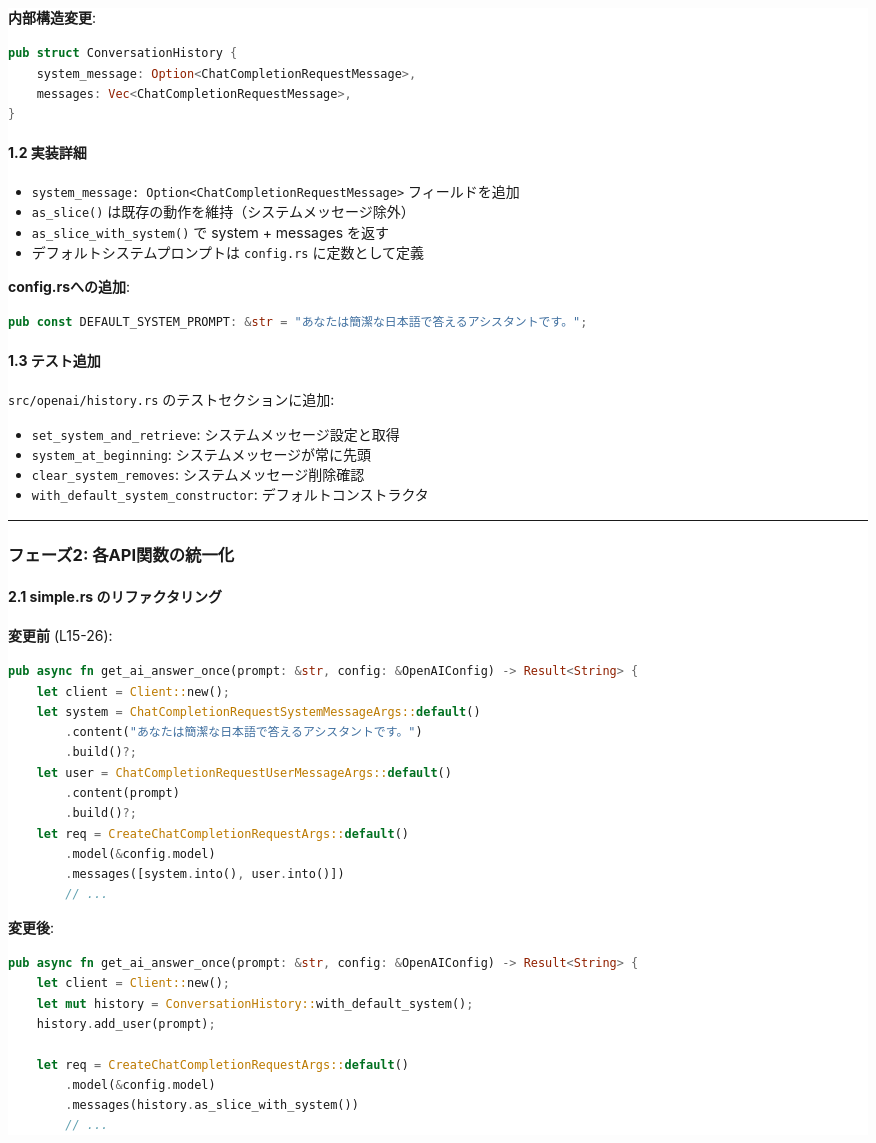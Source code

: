 **内部構造変更**:
```rust
pub struct ConversationHistory {
    system_message: Option<ChatCompletionRequestMessage>,
    messages: Vec<ChatCompletionRequestMessage>,
}
```

#### 1.2 実装詳細

- `system_message: Option<ChatCompletionRequestMessage>` フィールドを追加
- `as_slice()` は既存の動作を維持（システムメッセージ除外）
- `as_slice_with_system()` で system + messages を返す
- デフォルトシステムプロンプトは `config.rs` に定数として定義

**config.rsへの追加**:
```rust
pub const DEFAULT_SYSTEM_PROMPT: &str = "あなたは簡潔な日本語で答えるアシスタントです。";
```

#### 1.3 テスト追加

`src/openai/history.rs` のテストセクションに追加:
- `set_system_and_retrieve`: システムメッセージ設定と取得
- `system_at_beginning`: システムメッセージが常に先頭
- `clear_system_removes`: システムメッセージ削除確認
- `with_default_system_constructor`: デフォルトコンストラクタ

---

### フェーズ2: 各API関数の統一化

#### 2.1 simple.rs のリファクタリング

**変更前** (L15-26):
```rust
pub async fn get_ai_answer_once(prompt: &str, config: &OpenAIConfig) -> Result<String> {
    let client = Client::new();
    let system = ChatCompletionRequestSystemMessageArgs::default()
        .content("あなたは簡潔な日本語で答えるアシスタントです。")
        .build()?;
    let user = ChatCompletionRequestUserMessageArgs::default()
        .content(prompt)
        .build()?;
    let req = CreateChatCompletionRequestArgs::default()
        .model(&config.model)
        .messages([system.into(), user.into()])
        // ...
```

**変更後**:
```rust
pub async fn get_ai_answer_once(prompt: &str, config: &OpenAIConfig) -> Result<String> {
    let client = Client::new();
    let mut history = ConversationHistory::with_default_system();
    history.add_user(prompt);
    
    let req = CreateChatCompletionRequestArgs::default()
        .model(&config.model)
        .messages(history.as_slice_with_system())
        // ...
```
